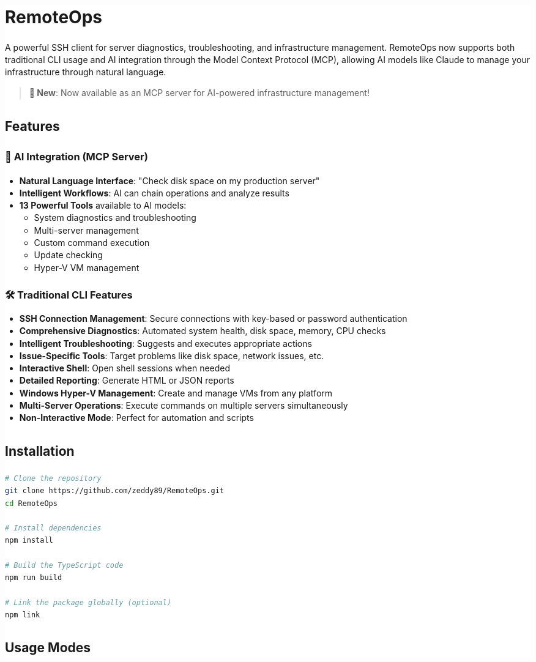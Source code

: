 # RemoteOps

A powerful SSH client for server diagnostics, troubleshooting, and infrastructure management. RemoteOps now supports both traditional CLI usage and AI integration through the Model Context Protocol (MCP), allowing AI models like Claude to manage your infrastructure through natural language.

> **🚀 New**: Now available as an MCP server for AI-powered infrastructure management!

## Features

### 🤖 **AI Integration (MCP Server)**
- **Natural Language Interface**: "Check disk space on my production server"
- **Intelligent Workflows**: AI can chain operations and analyze results
- **13 Powerful Tools** available to AI models:
  - System diagnostics and troubleshooting
  - Multi-server management  
  - Custom command execution
  - Update checking
  - Hyper-V VM management

### 🛠️ **Traditional CLI Features**
- **SSH Connection Management**: Secure connections with key-based or password authentication
- **Comprehensive Diagnostics**: Automated system health, disk space, memory, CPU checks
- **Intelligent Troubleshooting**: Suggests and executes appropriate actions
- **Issue-Specific Tools**: Target problems like disk space, network issues, etc.
- **Interactive Shell**: Open shell sessions when needed
- **Detailed Reporting**: Generate HTML or JSON reports
- **Windows Hyper-V Management**: Create and manage VMs from any platform
- **Multi-Server Operations**: Execute commands on multiple servers simultaneously
- **Non-Interactive Mode**: Perfect for automation and scripts

## Installation

```bash
# Clone the repository
git clone https://github.com/zeddy89/RemoteOps.git
cd RemoteOps

# Install dependencies
npm install

# Build the TypeScript code
npm run build

# Link the package globally (optional)
npm link
```

## Usage Modes
